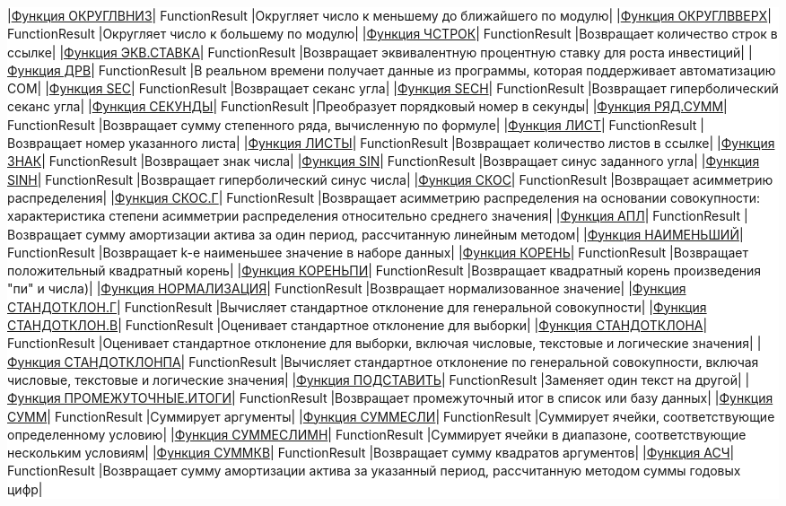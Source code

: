 |[Функция ОКРУГЛВНИЗ](https://support.office.com/en-us/article/ROUNDDOWN-function-2ec94c73-241f-4b01-8c6f-17e6d7968f53)| FunctionResult |Округляет число к меньшему до ближайшего по модулю|
|[Функция ОКРУГЛВВЕРХ](https://support.office.com/en-us/article/ROUNDUP-function-f8bc9b23-e795-47db-8703-db171d0c42a7)| FunctionResult |Округляет число к большему по модулю|
|[Функция ЧСТРОК](https://support.office.com/en-us/article/ROWS-function-b592593e-3fc2-47f2-bec1-bda493811597)| FunctionResult |Возвращает количество строк в ссылке|
|[Функция ЭКВ.СТАВКА](https://support.office.com/en-us/article/RRI-function-6f5822d8-7ef1-4233-944c-79e8172930f4)| FunctionResult |Возвращает эквивалентную процентную ставку для роста инвестиций|
|[Функция ДРВ](https://support.office.com/en-us/article/RTD-function-e0cc001a-56f0-470a-9b19-9455dc0eb593)| FunctionResult |В реальном времени получает данные из программы, которая поддерживает автоматизацию COM|
|[Функция SEC](https://support.office.com/en-us/article/SEC-function-ff224717-9c87-4170-9b58-d069ced6d5f7)| FunctionResult |Возвращает секанс угла|
|[Функция SECH](https://support.office.com/en-us/article/SECH-function-e05a789f-5ff7-4d7f-984a-5edb9b09556f)| FunctionResult |Возвращает гиперболический секанс угла|
|[Функция СЕКУНДЫ](https://support.office.com/en-us/article/SECOND-function-740d1cfc-553c-4099-b668-80eaa24e8af1)| FunctionResult |Преобразует порядковый номер в секунды|
|[Функция РЯД.СУММ](https://support.office.com/en-us/article/SERIESSUM-function-a3ab25b5-1093-4f5b-b084-96c49087f637)| FunctionResult |Возвращает сумму степенного ряда, вычисленную по формуле|
|[Функция ЛИСТ](https://support.office.com/en-us/article/SHEET-function-44718b6f-8b87-47a1-a9d6-b701c06cff24)| FunctionResult |Возвращает номер указанного листа|
|[Функция ЛИСТЫ](https://support.office.com/en-us/article/SHEETS-function-770515eb-e1e8-45ce-8066-b557e5e4b80b)| FunctionResult |Возвращает количество листов в ссылке|
|[Функция ЗНАК](https://support.office.com/en-us/article/SIGN-function-109c932d-fcdc-4023-91f1-2dd0e916a1d8)| FunctionResult |Возвращает знак числа|
|[Функция SIN](https://support.office.com/en-us/article/SIN-function-cf0e3432-8b9e-483c-bc55-a76651c95602)| FunctionResult |Возвращает синус заданного угла|
|[Функция SINH](https://support.office.com/en-us/article/SINH-function-1e4e8b9f-2b65-43fc-ab8a-0a37f4081fa7)| FunctionResult |Возвращает гиперболический синус числа|
|[Функция СКОС](https://support.office.com/en-us/article/SKEW-function-bdf49d86-b1ef-4804-a046-28eaea69c9fa)| FunctionResult |Возвращает асимметрию распределения|
|[Функция СКОС.Г](https://support.office.com/en-us/article/SKEWP-function-76530a5c-99b9-48a1-8392-26632d542fcb)| FunctionResult |Возвращает асимметрию распределения на основании совокупности: характеристика степени асимметрии распределения относительно среднего значения|
|[Функция АПЛ](https://support.office.com/en-us/article/SLN-function-cdb666e5-c1c6-40a7-806a-e695edc2f1c8)| FunctionResult |Возвращает сумму амортизации актива за один период, рассчитанную линейным методом|
|[Функция НАИМЕНЬШИЙ](https://support.office.com/en-us/article/SMALL-function-17da8222-7c82-42b2-961b-14c45384df07)| FunctionResult |Возвращает k-е наименьшее значение в наборе данных|
|[Функция КОРЕНЬ](https://support.office.com/en-us/article/SQRT-function-654975c2-05c4-4831-9a24-2c65e4040fdf)| FunctionResult |Возвращает положительный квадратный корень|
|[Функция КОРЕНЬПИ](https://support.office.com/en-us/article/SQRTPI-function-1fb4e63f-9b51-46d6-ad68-b3e7a8b519b4)| FunctionResult |Возвращает квадратный корень произведения "пи" и числа)|
|[Функция НОРМАЛИЗАЦИЯ](https://support.office.com/en-us/article/STANDARDIZE-function-81d66554-2d54-40ec-ba83-6437108ee775)| FunctionResult |Возвращает нормализованное значение|
|[Функция СТАНДОТКЛОН.Г](https://support.office.com/en-us/article/STDEVP-function-6e917c05-31a0-496f-ade7-4f4e7462f285)| FunctionResult |Вычисляет стандартное отклонение для генеральной совокупности|
|[Функция СТАНДОТКЛОН.В](https://support.office.com/en-us/article/STDEVS-function-7d69cf97-0c1f-4acf-be27-f3e83904cc23)| FunctionResult |Оценивает стандартное отклонение для выборки|
|[Функция СТАНДОТКЛОНА](https://support.office.com/en-us/article/STDEVA-function-5ff38888-7ea5-48de-9a6d-11ed73b29e9d)| FunctionResult |Оценивает стандартное отклонение для выборки, включая числовые, текстовые и логические значения|
|[Функция СТАНДОТКЛОНПА](https://support.office.com/en-us/article/STDEVPA-function-5578d4d6-455a-4308-9991-d405afe2c28c)| FunctionResult |Вычисляет стандартное отклонение по генеральной совокупности, включая числовые, текстовые и логические значения|
|[Функция ПОДСТАВИТЬ](https://support.office.com/en-us/article/SUBSTITUTE-function-6434944e-a904-4336-a9b0-1e58df3bc332)| FunctionResult |Заменяет один текст на другой|
|[Функция ПРОМЕЖУТОЧНЫЕ.ИТОГИ](https://support.office.com/en-us/article/SUBTOTAL-function-7b027003-f060-4ade-9040-e478765b9939)| FunctionResult |Возвращает промежуточный итог в список или базу данных|
|[Функция СУММ](https://support.office.com/en-us/article/SUM-function-043e1c7d-7726-4e80-8f32-07b23e057f89)| FunctionResult |Суммирует аргументы|
|[Функция СУММЕСЛИ](https://support.office.com/en-us/article/SUMIF-function-169b8c99-c05c-4483-a712-1697a653039b)| FunctionResult |Суммирует ячейки, соответствующие определенному условию|
|[Функция СУММЕСЛИМН](https://support.office.com/en-us/article/SUMIFS-function-c9e748f5-7ea7-455d-9406-611cebce642b)| FunctionResult |Суммирует ячейки в диапазоне, соответствующие нескольким условиям|
|[Функция СУММКВ](https://support.office.com/en-us/article/SUMSQ-function-e3313c02-51cc-4963-aae6-31442d9ec307)| FunctionResult |Возвращает сумму квадратов аргументов|
|[Функция АСЧ](https://support.office.com/en-us/article/SYD-function-069f8106-b60b-4ca2-98e0-2a0f206bdb27)| FunctionResult |Возвращает сумму амортизации актива за указанный период, рассчитанную методом суммы годовых цифр|